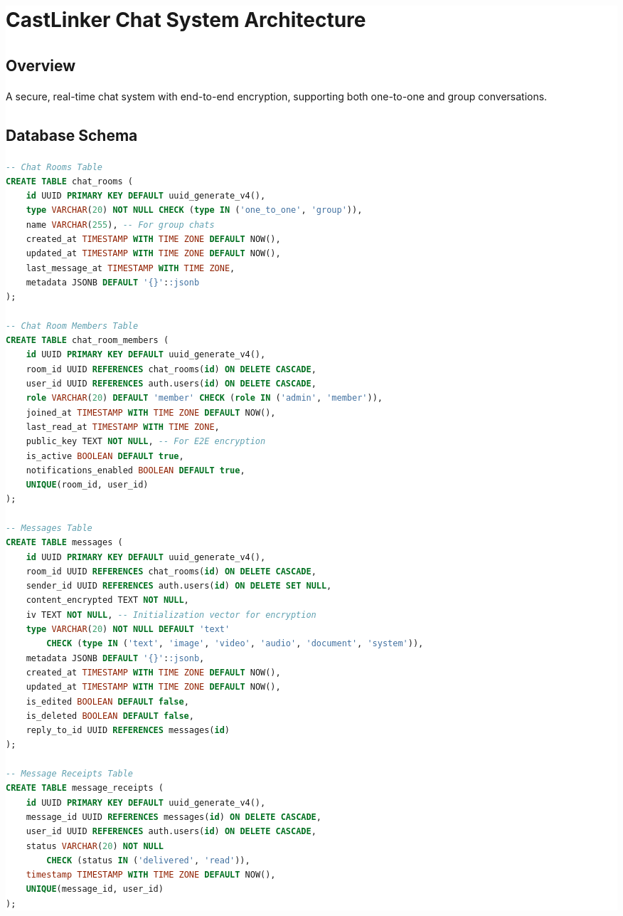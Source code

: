 # CastLinker Chat System Architecture

## Overview
A secure, real-time chat system with end-to-end encryption, supporting both one-to-one and group conversations.

## Database Schema

```sql
-- Chat Rooms Table
CREATE TABLE chat_rooms (
    id UUID PRIMARY KEY DEFAULT uuid_generate_v4(),
    type VARCHAR(20) NOT NULL CHECK (type IN ('one_to_one', 'group')),
    name VARCHAR(255), -- For group chats
    created_at TIMESTAMP WITH TIME ZONE DEFAULT NOW(),
    updated_at TIMESTAMP WITH TIME ZONE DEFAULT NOW(),
    last_message_at TIMESTAMP WITH TIME ZONE,
    metadata JSONB DEFAULT '{}'::jsonb
);

-- Chat Room Members Table
CREATE TABLE chat_room_members (
    id UUID PRIMARY KEY DEFAULT uuid_generate_v4(),
    room_id UUID REFERENCES chat_rooms(id) ON DELETE CASCADE,
    user_id UUID REFERENCES auth.users(id) ON DELETE CASCADE,
    role VARCHAR(20) DEFAULT 'member' CHECK (role IN ('admin', 'member')),
    joined_at TIMESTAMP WITH TIME ZONE DEFAULT NOW(),
    last_read_at TIMESTAMP WITH TIME ZONE,
    public_key TEXT NOT NULL, -- For E2E encryption
    is_active BOOLEAN DEFAULT true,
    notifications_enabled BOOLEAN DEFAULT true,
    UNIQUE(room_id, user_id)
);

-- Messages Table
CREATE TABLE messages (
    id UUID PRIMARY KEY DEFAULT uuid_generate_v4(),
    room_id UUID REFERENCES chat_rooms(id) ON DELETE CASCADE,
    sender_id UUID REFERENCES auth.users(id) ON DELETE SET NULL,
    content_encrypted TEXT NOT NULL,
    iv TEXT NOT NULL, -- Initialization vector for encryption
    type VARCHAR(20) NOT NULL DEFAULT 'text' 
        CHECK (type IN ('text', 'image', 'video', 'audio', 'document', 'system')),
    metadata JSONB DEFAULT '{}'::jsonb,
    created_at TIMESTAMP WITH TIME ZONE DEFAULT NOW(),
    updated_at TIMESTAMP WITH TIME ZONE DEFAULT NOW(),
    is_edited BOOLEAN DEFAULT false,
    is_deleted BOOLEAN DEFAULT false,
    reply_to_id UUID REFERENCES messages(id)
);

-- Message Receipts Table
CREATE TABLE message_receipts (
    id UUID PRIMARY KEY DEFAULT uuid_generate_v4(),
    message_id UUID REFERENCES messages(id) ON DELETE CASCADE,
    user_id UUID REFERENCES auth.users(id) ON DELETE CASCADE,
    status VARCHAR(20) NOT NULL 
        CHECK (status IN ('delivered', 'read')),
    timestamp TIMESTAMP WITH TIME ZONE DEFAULT NOW(),
    UNIQUE(message_id, user_id)
);
```